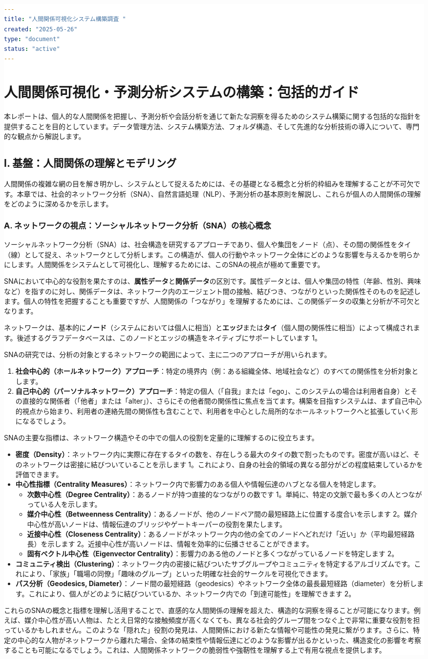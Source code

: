 ```yaml
---
title: "人間関係可視化システム構築調査 "
created: "2025-05-26"
type: "document"
status: "active"
---
```


# **人間関係可視化・予測分析システムの構築：包括的ガイド**

本レポートは、個人的な人間関係を把握し、予測分析や会話分析を通じて新たな洞察を得るためのシステム構築に関する包括的な指針を提供することを目的としています。データ管理方法、システム構築方法、フォルダ構造、そして先進的な分析技術の導入について、専門的な観点から解説します。

## **I. 基盤：人間関係の理解とモデリング**

人間関係の複雑な網の目を解き明かし、システムとして捉えるためには、その基礎となる概念と分析的枠組みを理解することが不可欠です。本章では、社会的ネットワーク分析（SNA）、自然言語処理（NLP）、予測分析の基本原則を解説し、これらが個人の人間関係の理解をどのように深めるかを示します。

### **A. ネットワークの視点：ソーシャルネットワーク分析（SNA）の核心概念**

ソーシャルネットワーク分析（SNA）は、社会構造を研究するアプローチであり、個人や集団をノード（点）、その間の関係性をタイ（線）として捉え、ネットワークとして分析します。この構造が、個人の行動やネットワーク全体にどのような影響を与えるかを明らかにします。人間関係をシステムとして可視化し、理解するためには、このSNAの視点が極めて重要です。

SNAにおいて中心的な役割を果たすのは、**属性データ**と**関係データ**の区別です。属性データとは、個人や集団の特性（年齢、性別、興味など）を指すのに対し、関係データは、ネットワーク内のエージェント間の接触、結びつき、つながりといった関係性そのものを記述します。個人の特性を把握することも重要ですが、人間関係の「つながり」を理解するためには、この関係データの収集と分析が不可欠となります。

ネットワークは、基本的に**ノード**（システムにおいては個人に相当）と**エッジ**または**タイ**（個人間の関係性に相当）によって構成されます。後述するグラフデータベースは、このノードとエッジの構造をネイティブにサポートしています 1。

SNAの研究では、分析の対象とするネットワークの範囲によって、主に二つのアプローチが用いられます。

1. **社会中心的（ホールネットワーク）アプローチ**：特定の境界内（例：ある組織全体、地域社会など）のすべての関係性を分析対象とします。  
2. **自己中心的（パーソナルネットワーク）アプローチ**：特定の個人（「自我」または「ego」、このシステムの場合は利用者自身）とその直接的な関係者（「他者」または「alter」）、さらにその他者間の関係性に焦点を当てます。構築を目指すシステムは、まず自己中心的視点から始まり、利用者の連絡先間の関係性も含むことで、利用者を中心とした局所的なホールネットワークへと拡張していく形になるでしょう。

SNAの主要な指標は、ネットワーク構造やその中での個人の役割を定量的に理解するのに役立ちます。

* **密度（Density）**：ネットワーク内に実際に存在するタイの数を、存在しうる最大のタイの数で割ったものです。密度が高いほど、そのネットワークは密接に結びついていることを示します 1。これにより、自身の社会的領域の異なる部分がどの程度結束しているかを評価できます。  
* **中心性指標（Centrality Measures）**：ネットワーク内で影響力のある個人や情報伝達のハブとなる個人を特定します。  
  * **次数中心性（Degree Centrality）**：あるノードが持つ直接的なつながりの数です 1。単純に、特定の文脈で最も多くの人とつながっている人を示します。  
  * **媒介中心性（Betweenness Centrality）**：あるノードが、他のノードペア間の最短経路上に位置する度合いを示します 2。媒介中心性が高いノードは、情報伝達のブリッジやゲートキーパーの役割を果たします。  
  * **近接中心性（Closeness Centrality）**：あるノードがネットワーク内の他の全てのノードへどれだけ「近い」か（平均最短経路長）を示します 2。近接中心性が高いノードは、情報を効率的に伝播させることができます。  
  * **固有ベクトル中心性（Eigenvector Centrality）**：影響力のある他のノードと多くつながっているノードを特定します 2。  
* **コミュニティ検出（Clustering）**：ネットワーク内の密接に結びついたサブグループやコミュニティを特定するアルゴリズムです。これにより、「家族」「職場の同僚」「趣味のグループ」といった明確な社会的サークルを可視化できます。  
* **パス分析（Geodesics, Diameter）**：ノード間の最短経路（geodesics）やネットワーク全体の最長最短経路（diameter）を分析します。これにより、個人がどのように結びついているか、ネットワーク内での「到達可能性」を理解できます 2。

これらのSNAの概念と指標を理解し活用することで、直感的な人間関係の理解を超えた、構造的な洞察を得ることが可能になります。例えば、媒介中心性が高い人物は、たとえ日常的な接触頻度が高くなくても、異なる社会的グループ間をつなぐ上で非常に重要な役割を担っているかもしれません。このような「隠れた」役割の発見は、人間関係における新たな情報や可能性の発見に繋がります。さらに、特定の中心的な人物がネットワークから離れた場合、全体の結束性や情報伝達にどのような影響が出るかといった、構造変化の影響を考察することも可能になるでしょう。これは、人間関係ネットワークの脆弱性や強靭性を理解する上で有用な視点を提供します。
